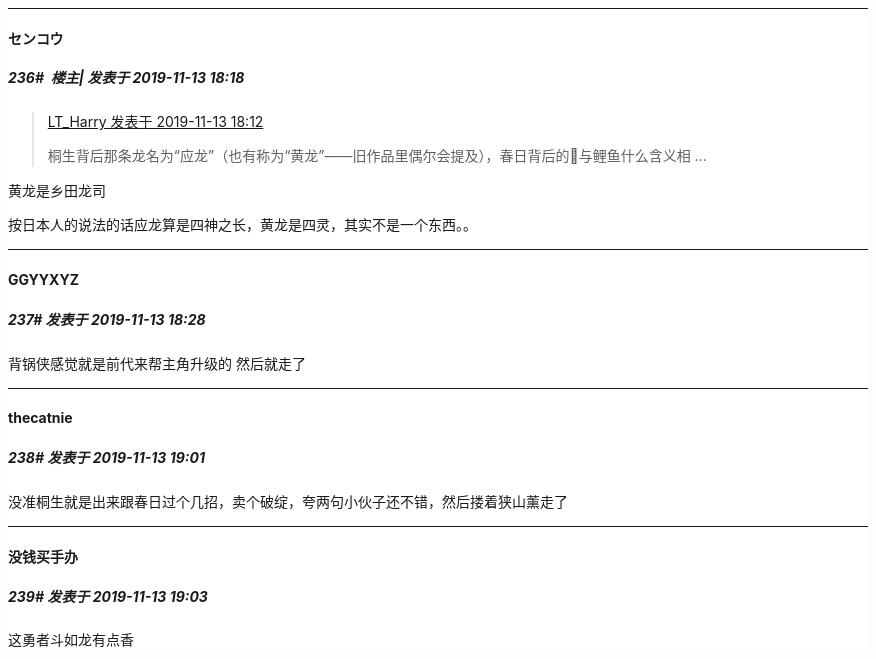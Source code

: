 





-----

####  センコウ  
##### 236#         楼主| 发表于 2019-11-13 18:18



<blockquote><a href="httphttps://bbs.saraba1st.com/2b/forum.php?mod=redirect&amp;goto=findpost&amp;pid=45501399&amp;ptid=1856608" target="_blank">LT_Harry 发表于 2019-11-13 18:12</a>

桐生背后那条龙名为“应龙”（也有称为“黄龙”——旧作品里偶尔会提及），春日背后的🐲与鲤鱼什么含义相 ...</blockquote>
黄龙是乡田龙司



按日本人的说法的话应龙算是四神之长，黄龙是四灵，其实不是一个东西。。







-----

####  GGYYXYZ  
##### 237#       发表于 2019-11-13 18:28




背锅侠感觉就是前代来帮主角升级的 然后就走了







-----

####  thecatnie  
##### 238#       发表于 2019-11-13 19:01




没准桐生就是出来跟春日过个几招，卖个破绽，夸两句小伙子还不错，然后搂着狭山薰走了







-----

####  没钱买手办  
##### 239#       发表于 2019-11-13 19:03




这勇者斗如龙有点香
